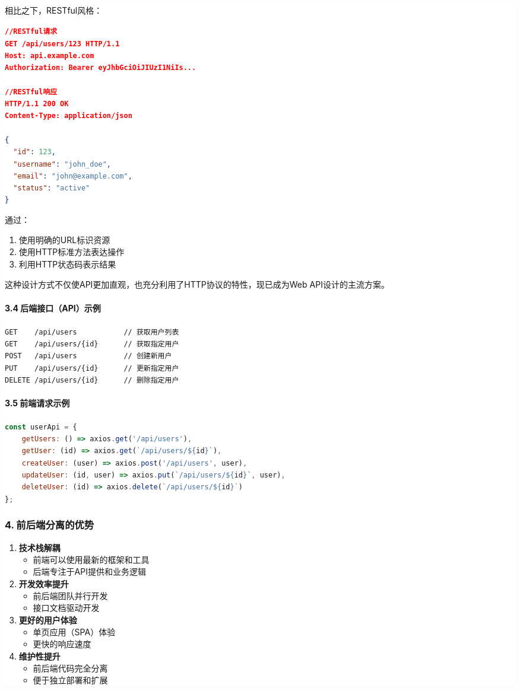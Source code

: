 相比之下，RESTful风格：

```json
//RESTful请求
GET /api/users/123 HTTP/1.1
Host: api.example.com
Authorization: Bearer eyJhbGciOiJIUzI1NiIs...

//RESTful响应
HTTP/1.1 200 OK
Content-Type: application/json

{
  "id": 123,
  "username": "john_doe",
  "email": "john@example.com",
  "status": "active"
}
```

通过：

1. 使用明确的URL标识资源
2. 使用HTTP标准方法表达操作
3. 利用HTTP状态码表示结果

这种设计方式不仅使API更加直观，也充分利用了HTTP协议的特性，现已成为Web API设计的主流方案。

#### 3.4 后端接口（API）示例

```
GET    /api/users           // 获取用户列表
GET    /api/users/{id}      // 获取指定用户
POST   /api/users           // 创建新用户
PUT    /api/users/{id}      // 更新指定用户
DELETE /api/users/{id}      // 删除指定用户
```

#### 3.5 前端请求示例

```js
const userApi = {
    getUsers: () => axios.get('/api/users'),
    getUser: (id) => axios.get(`/api/users/${id}`),
    createUser: (user) => axios.post('/api/users', user),
    updateUser: (id, user) => axios.put(`/api/users/${id}`, user),
    deleteUser: (id) => axios.delete(`/api/users/${id}`)
};
```

### 4. 前后端分离的优势

1. **技术栈解耦**
   - 前端可以使用最新的框架和工具
   - 后端专注于API提供和业务逻辑
2. **开发效率提升**
   - 前后端团队并行开发
   - 接口文档驱动开发
3. **更好的用户体验**
   - 单页应用（SPA）体验
   - 更快的响应速度
4. **维护性提升**
   - 前后端代码完全分离
   - 便于独立部署和扩展
